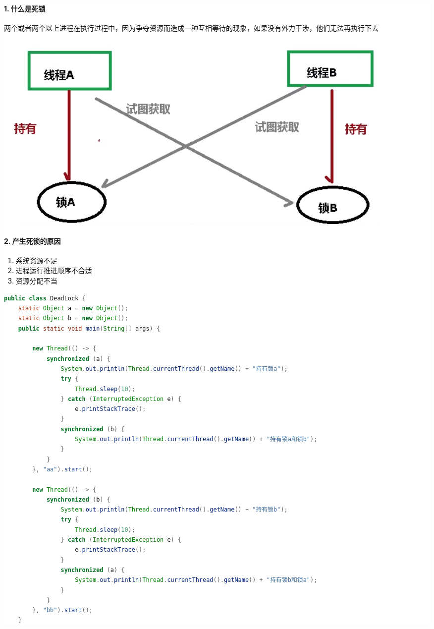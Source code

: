#### 1. 什么是死锁

两个或者两个以上进程在执行过程中，因为争夺资源而造成一种互相等待的现象，如果没有外力干涉，他们无法再执行下去

![image-20210719223036994](JUC.assets/image-20210719223036994.png)

#### 2. 产生死锁的原因

1. 系统资源不足
2. 进程运行推进顺序不合适
3. 资源分配不当

```java
public class DeadLock {
    static Object a = new Object();
    static Object b = new Object();
    public static void main(String[] args) {

        new Thread(() -> {
            synchronized (a) {
                System.out.println(Thread.currentThread().getName() + "持有锁a");
                try {
                    Thread.sleep(10);
                } catch (InterruptedException e) {
                    e.printStackTrace();
                }
                synchronized (b) {
                    System.out.println(Thread.currentThread().getName() + "持有锁a和锁b");
                }
            }
        }, "aa").start();

        new Thread(() -> {
            synchronized (b) {
                System.out.println(Thread.currentThread().getName() + "持有锁b");
                try {
                    Thread.sleep(10);
                } catch (InterruptedException e) {
                    e.printStackTrace();
                }
                synchronized (a) {
                    System.out.println(Thread.currentThread().getName() + "持有锁b和锁a");
                }
            }
        }, "bb").start();
    }
```